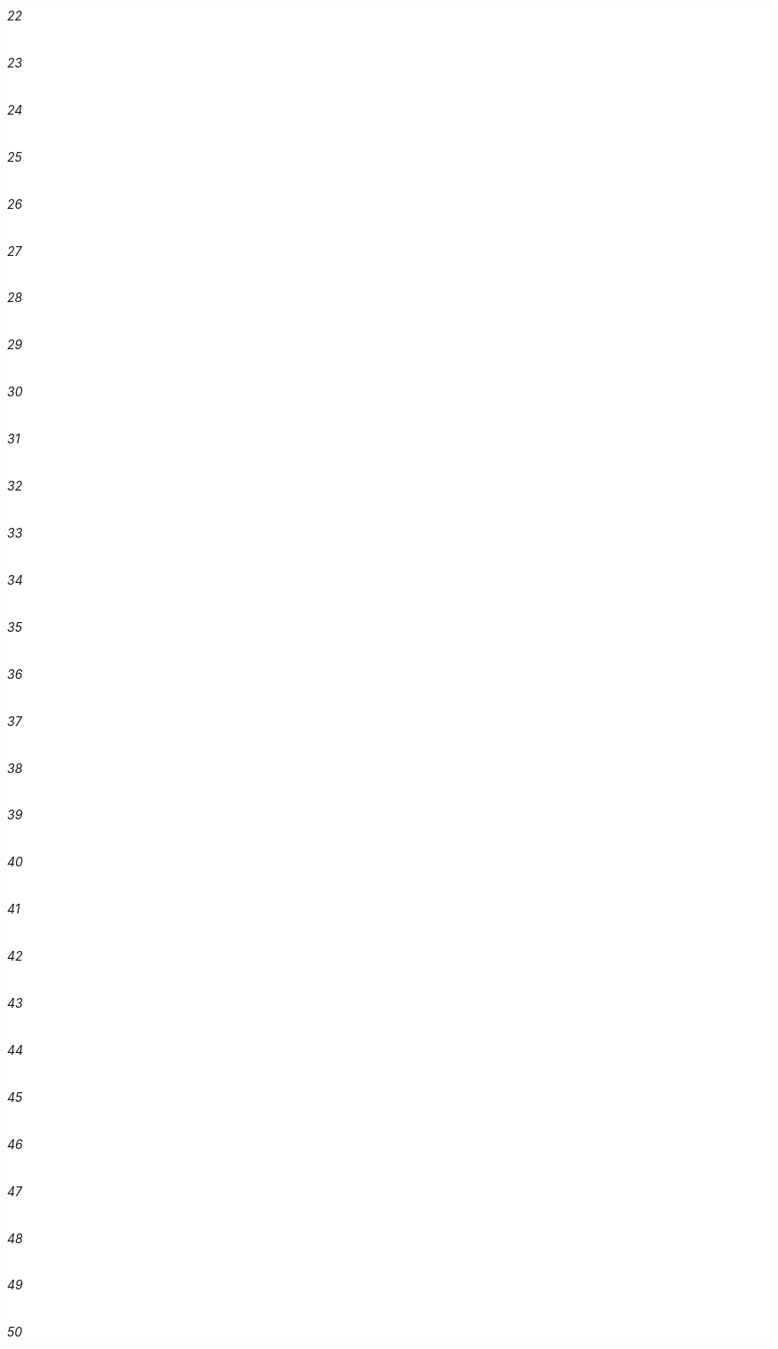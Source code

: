 ###### 22

###### 23

###### 24

###### 25

###### 26

###### 27

###### 28

###### 29

###### 30

###### 31

###### 32

###### 33

###### 34

###### 35

###### 36

###### 37

###### 38

###### 39

###### 40

###### 41

###### 42

###### 43

###### 44

###### 45

###### 46

###### 47

###### 48

###### 49

###### 50
